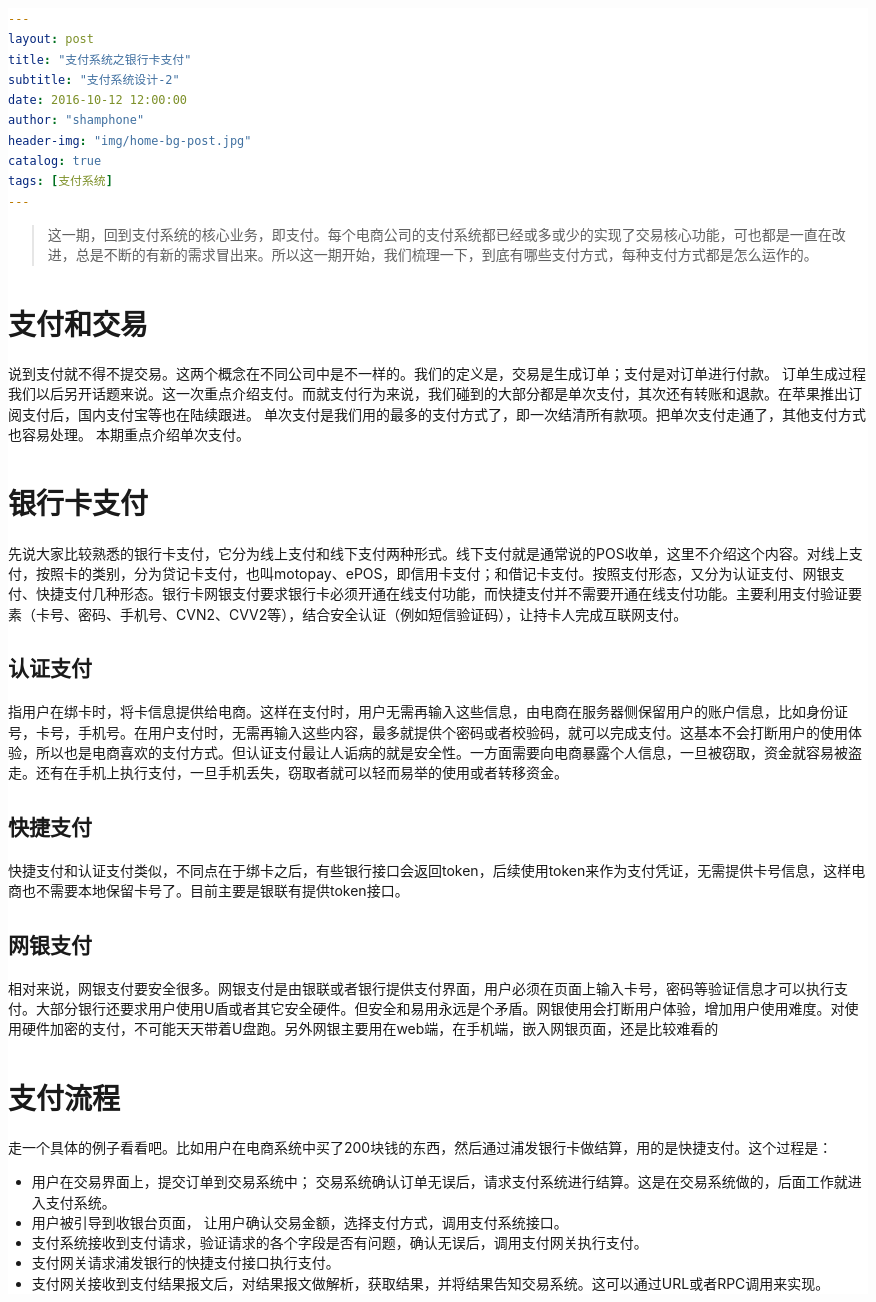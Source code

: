 ```yaml
---
layout: post
title: "支付系统之银行卡支付"
subtitle: "支付系统设计-2"
date: 2016-10-12 12:00:00
author: "shamphone"
header-img: "img/home-bg-post.jpg"
catalog: true
tags: [支付系统]
---
```


> 这一期，回到支付系统的核心业务，即支付。每个电商公司的支付系统都已经或多或少的实现了交易核心功能，可也都是一直在改进，总是不断的有新的需求冒出来。所以这一期开始，我们梳理一下，到底有哪些支付方式，每种支付方式都是怎么运作的。

# 支付和交易

说到支付就不得不提交易。这两个概念在不同公司中是不一样的。我们的定义是，交易是生成订单；支付是对订单进行付款。 订单生成过程我们以后另开话题来说。这一次重点介绍支付。而就支付行为来说，我们碰到的大部分都是单次支付，其次还有转账和退款。在苹果推出订阅支付后，国内支付宝等也在陆续跟进。 单次支付是我们用的最多的支付方式了，即一次结清所有款项。把单次支付走通了，其他支付方式也容易处理。 本期重点介绍单次支付。

# 银行卡支付

先说大家比较熟悉的银行卡支付，它分为线上支付和线下支付两种形式。线下支付就是通常说的POS收单，这里不介绍这个内容。对线上支付，按照卡的类别，分为贷记卡支付，也叫motopay、ePOS，即信用卡支付；和借记卡支付。按照支付形态，又分为认证支付、网银支付、快捷支付几种形态。银行卡网银支付要求银行卡必须开通在线支付功能，而快捷支付并不需要开通在线支付功能。主要利用支付验证要素（卡号、密码、手机号、CVN2、CVV2等），结合安全认证（例如短信验证码），让持卡人完成互联网支付。

## 认证支付

指用户在绑卡时，将卡信息提供给电商。这样在支付时，用户无需再输入这些信息，由电商在服务器侧保留用户的账户信息，比如身份证号，卡号，手机号。在用户支付时，无需再输入这些内容，最多就提供个密码或者校验码，就可以完成支付。这基本不会打断用户的使用体验，所以也是电商喜欢的支付方式。但认证支付最让人诟病的就是安全性。一方面需要向电商暴露个人信息，一旦被窃取，资金就容易被盗走。还有在手机上执行支付，一旦手机丢失，窃取者就可以轻而易举的使用或者转移资金。

##  快捷支付

快捷支付和认证支付类似，不同点在于绑卡之后，有些银行接口会返回token，后续使用token来作为支付凭证，无需提供卡号信息，这样电商也不需要本地保留卡号了。目前主要是银联有提供token接口。

##  网银支付

相对来说，网银支付要安全很多。网银支付是由银联或者银行提供支付界面，用户必须在页面上输入卡号，密码等验证信息才可以执行支付。大部分银行还要求用户使用U盾或者其它安全硬件。但安全和易用永远是个矛盾。网银使用会打断用户体验，增加用户使用难度。对使用硬件加密的支付，不可能天天带着U盘跑。另外网银主要用在web端，在手机端，嵌入网银页面，还是比较难看的 

# 支付流程

走一个具体的例子看看吧。比如用户在电商系统中买了200块钱的东西，然后通过浦发银行卡做结算，用的是快捷支付。这个过程是：

- 用户在交易界面上，提交订单到交易系统中； 交易系统确认订单无误后，请求支付系统进行结算。这是在交易系统做的，后面工作就进入支付系统。
- 用户被引导到收银台页面， 让用户确认交易金额，选择支付方式，调用支付系统接口。
- 支付系统接收到支付请求，验证请求的各个字段是否有问题，确认无误后，调用支付网关执行支付。
- 支付网关请求浦发银行的快捷支付接口执行支付。
- 支付网关接收到支付结果报文后，对结果报文做解析，获取结果，并将结果告知交易系统。这可以通过URL或者RPC调用来实现。
